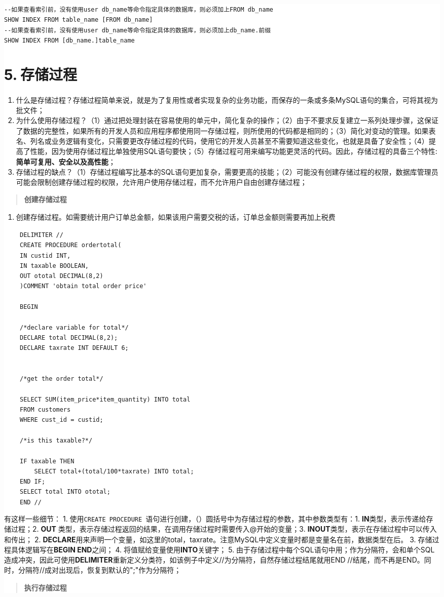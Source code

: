 	--如果查看索引前，没有使用user db_name等命令指定具体的数据库，则必须加上FROM db_name
	SHOW INDEX FROM table_name [FROM db_name]
	--如果查看索引前，没有使用user db_name等命令指定具体的数据库，则必须加上db_name.前缀
	SHOW INDEX FROM [db_name.]table_name


# 5. 存储过程 #

1. 什么是存储过程？存储过程简单来说，就是为了复用性或者实现复杂的业务功能，而保存的一条或多条MySQL语句的集合，可将其视为批文件；
2. 为什么使用存储过程？（1）通过把处理封装在容易使用的单元中，简化复杂的操作；（2）由于不要求反复建立一系列处理步骤，这保证了数据的完整性，如果所有的开发人员和应用程序都使用同一存储过程，则所使用的代码都是相同的；（3）简化对变动的管理。如果表名、列名或业务逻辑有变化，只需要更改存储过程的代码，使用它的开发人员甚至不需要知道这些变化，也就是具备了安全性；（4）提高了性能，因为使用存储过程比单独使用SQL语句要快；（5）存储过程可用来编写功能更灵活的代码。因此，存储过程的具备三个特性:**简单可复用、安全以及高性能**；
3. 存储过程的缺点？（1）存储过程编写比基本的SQL语句更加复杂，需要更高的技能；（2）可能没有创建存储过程的权限，数据库管理员可能会限制创建存储过程的权限，允许用户使用存储过程，而不允许用户自由创建存储过程；

> **创建存储过程**

1. 创建存储过程。如需要统计用户订单总金额，如果该用户需要交税的话，订单总金额则需要再加上税费
	
		DELIMITER //
		CREATE PROCEDURE ordertotal(
		IN custid INT,
		IN taxable BOOLEAN,
		OUT ototal DECIMAL(8,2)
		)COMMENT 'obtain total order price'
		
		BEGIN
		
		/*declare variable for total*/
		DECLARE total DECIMAL(8,2);
		DECLARE taxrate INT DEFAULT 6;
		
		
		/*get the order total*/
		
		SELECT SUM(item_price*item_quantity) INTO total
		FROM customers
		WHERE cust_id = custid;
		
		/*is this taxable?*/
		
		IF taxable THEN
			SELECT total+(total/100*taxrate) INTO total;
		END IF;
		SELECT total INTO ototal;
		END //
有这样一些细节：
	1. 使用`CREATE PROCEDURE `语句进行创建，（）圆括号中为存储过程的参数，其中参数类型有：1.  **IN**类型，表示传递给存储过程；2. **OUT** 类型，表示存储过程返回的结果，在调用存储过程时需要传入@开始的变量；3. **INOUT**类型，表示在存储过程中可以传入和传出；
	2. **DECLARE**用来声明一个变量，如这里的total，taxrate。注意MySQL中定义变量时都是变量名在前，数据类型在后。
	3. 存储过程具体逻辑写在**BEGIN END**之间；
	4. 将值赋给变量使用**INTO**关键字；
	5. 由于存储过程中每个SQL语句中用；作为分隔符，会和单个SQL造成冲突，因此可使用**DELIMITER**重新定义分类符，如该例子中定义//为分隔符，自然存储过程结尾就用END //结尾，而不再是END。同时，分隔符//成对出现后，恢复到默认的";"作为分隔符；

> **执行存储过程**
